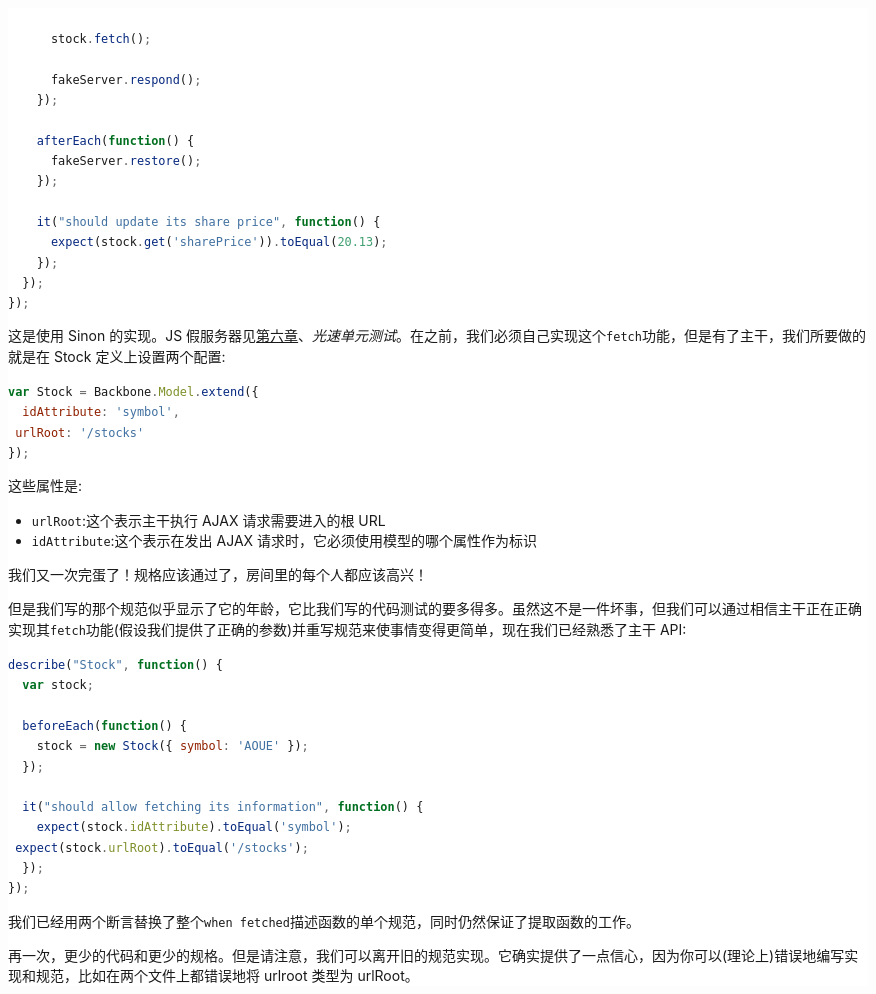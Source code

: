 ```js

      stock.fetch();

      fakeServer.respond();
    });

    afterEach(function() {
      fakeServer.restore();
    });

    it("should update its share price", function() {
      expect(stock.get('sharePrice')).toEqual(20.13);
    });
  });
});
```

这是使用 Sinon 的实现。JS 假服务器见[第六章](6.html "Chapter 6. Light Speed Unit Testing")、*光速单元测试*。在之前，我们必须自己实现这个`fetch`功能，但是有了主干，我们所要做的就是在 Stock 定义上设置两个配置:

```js
var Stock = Backbone.Model.extend({
  idAttribute: 'symbol',
 urlRoot: '/stocks'
});
```

这些属性是:

*   `urlRoot`:这个表示主干执行 AJAX 请求需要进入的根 URL
*   `idAttribute`:这个表示在发出 AJAX 请求时，它必须使用模型的哪个属性作为标识

我们又一次完蛋了！规格应该通过了，房间里的每个人都应该高兴！

但是我们写的那个规范似乎显示了它的年龄，它比我们写的代码测试的要多得多。虽然这不是一件坏事，但我们可以通过相信主干正在正确实现其`fetch`功能(假设我们提供了正确的参数)并重写规范来使事情变得更简单，现在我们已经熟悉了主干 API:

```js
describe("Stock", function() {
  var stock;

  beforeEach(function() {
    stock = new Stock({ symbol: 'AOUE' });
  });

  it("should allow fetching its information", function() {
    expect(stock.idAttribute).toEqual('symbol');
 expect(stock.urlRoot).toEqual('/stocks');
  });  
});
```

我们已经用两个断言替换了整个`when fetched`描述函数的单个规范，同时仍然保证了提取函数的工作。

再一次，更少的代码和更少的规格。但是请注意，我们可以离开旧的规范实现。它确实提供了一点信心，因为你可以(理论上)错误地编写实现和规范，比如在两个文件上都错误地将 urlroot 类型为 urlRoot。
